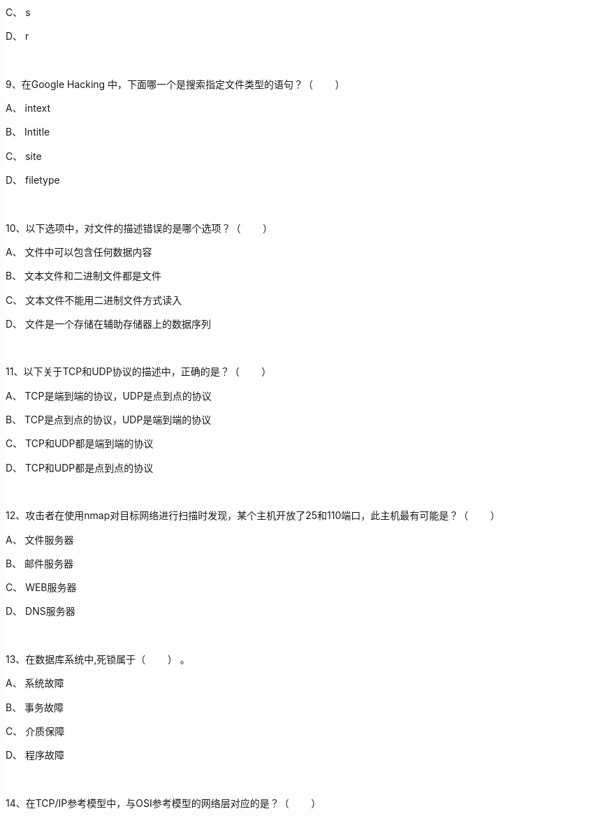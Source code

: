 C、 s

D、 r

 

9、在Google Hacking 中，下面哪一个是搜索指定文件类型的语句？（        ）

A、 intext

B、 Intitle

C、 site

D、 filetype

 

10、以下选项中，对文件的描述错误的是哪个选项？（        ）

A、 文件中可以包含任何数据内容

B、 文本文件和二进制文件都是文件

C、 文本文件不能用二进制文件方式读入

D、 文件是一个存储在辅助存储器上的数据序列

 

11、以下关于TCP和UDP协议的描述中，正确的是？（        ）

A、 TCP是端到端的协议，UDP是点到点的协议

B、 TCP是点到点的协议，UDP是端到端的协议

C、 TCP和UDP都是端到端的协议

D、 TCP和UDP都是点到点的协议

 

12、攻击者在使用nmap对目标网络进行扫描时发现，某个主机开放了25和110端口，此主机最有可能是？（       
）

A、 文件服务器

B、 邮件服务器

C、 WEB服务器

D、 DNS服务器

 

13、在数据库系统中,死锁属于（        ） 。

A、 系统故障

B、 事务故障

C、 介质保障

D、 程序故障

 

14、在TCP/IP参考模型中，与OSI参考模型的网络层对应的是？（        ）
